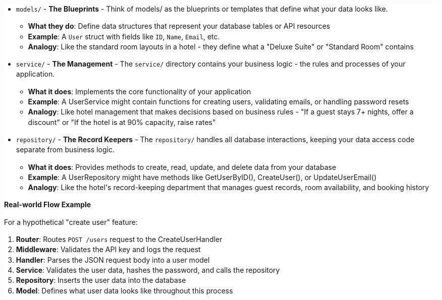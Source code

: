 - `models/` - **The Blueprints** - Think of models/ as the blueprints or templates that define what your data looks like.

   - **What they do**: Define data structures that represent your database tables or API resources
   - **Example**: A `User` struct with fields like `ID`, `Name`, `Email`, etc.
   - **Analogy**: Like the standard room layouts in a hotel - they define what a "Deluxe Suite" or "Standard Room" contains

- `service/` - **The Management** - The `service/` directory contains your business logic - the rules and processes of your application.

   - **What it does**: Implements the core functionality of your application
   - **Example**: A UserService might contain functions for creating users, validating emails, or handling password resets
   - **Analogy**: Like hotel management that makes decisions based on business rules - "If a guest stays 7+ nights, offer a discount" or "If the hotel is at 90% capacity, raise rates"
- `repository/` - **The Record Keepers** - The `repository/` handles all database interactions, keeping your data access code separate from business logic.

   - **What it does**: Provides methods to create, read, update, and delete data from your database
   - **Example**: A UserRepository might have methods like GetUserByID(), CreateUser(), or UpdateUserEmail()
   - **Analogy**: Like the hotel's record-keeping department that manages guest records, room availability, and booking history

**Real-world Flow Example**

For a hypothetical "create user" feature:

1. **Router**: Routes `POST /users` request to the CreateUserHandler
2. **Middleware**: Validates the API key and logs the request
3. **Handler**: Parses the JSON request body into a user model
4. **Service**: Validates the user data, hashes the password, and calls the repository
5. **Repository**: Inserts the user data into the database
6. **Model**: Defines what user data looks like throughout this process